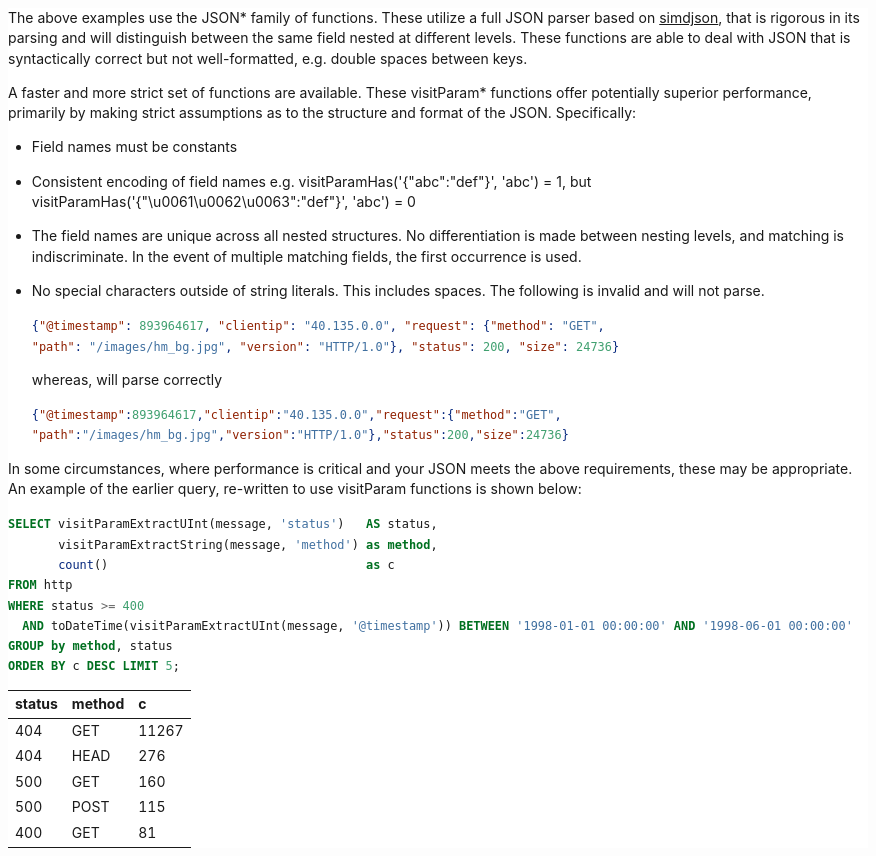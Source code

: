 The above examples use the JSON* family of functions. These utilize a full JSON parser based on [simdjson](https://github.com/simdjson/simdjson), that is rigorous in its parsing and will distinguish between the same field nested at different levels. These functions are able to deal with JSON that is syntactically correct but not well-formatted, e.g. double spaces between keys.  

A faster and more strict set of functions are available. These visitParam* functions offer potentially superior performance, primarily by making strict assumptions as to the structure and format of the JSON. Specifically:

* Field names must be constants
* Consistent encoding of field names e.g. visitParamHas('{"abc":"def"}', 'abc') = 1, but visitParamHas('{"\\u0061\\u0062\\u0063":"def"}', 'abc') = 0
* The field names are unique across all nested structures. No differentiation is made between nesting levels, and matching is indiscriminate. In the event of multiple matching fields, the first occurrence is used.
* No special characters outside of string literals. This includes spaces. The following is invalid and will not parse.

    ```json
    {"@timestamp": 893964617, "clientip": "40.135.0.0", "request": {"method": "GET", 
    "path": "/images/hm_bg.jpg", "version": "HTTP/1.0"}, "status": 200, "size": 24736}
    ```
    
    whereas, will parse correctly

    ```json
    {"@timestamp":893964617,"clientip":"40.135.0.0","request":{"method":"GET",
    "path":"/images/hm_bg.jpg","version":"HTTP/1.0"},"status":200,"size":24736}
    ```

In some circumstances, where performance is critical and your JSON meets the above requirements,  these may be appropriate. An example of the earlier query, re-written to use visitParam functions is shown below:

```sql
SELECT visitParamExtractUInt(message, 'status')   AS status,
       visitParamExtractString(message, 'method') as method,
       count()                                    as c
FROM http
WHERE status >= 400
  AND toDateTime(visitParamExtractUInt(message, '@timestamp')) BETWEEN '1998-01-01 00:00:00' AND '1998-06-01 00:00:00'
GROUP by method, status
ORDER BY c DESC LIMIT 5;
```

| status | method | c |
| :--- | :--- | :--- |
| 404 | GET | 11267 |
| 404 | HEAD | 276 |
| 500 | GET | 160 |
| 500 | POST | 115 |
| 400 | GET | 81 |

